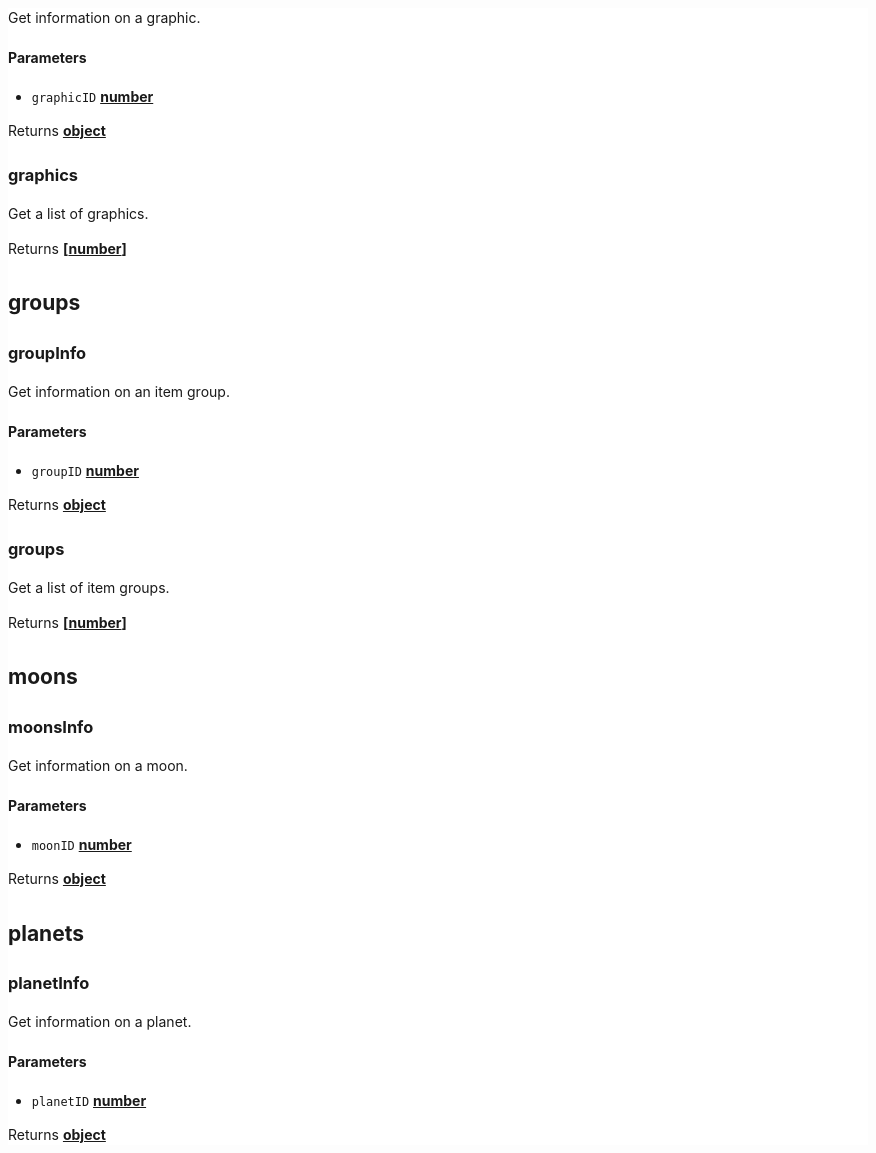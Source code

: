 Get information on a graphic.

#### Parameters

-   `graphicID` **[number][67]** 

Returns **[object][68]** 

### graphics

Get a list of graphics.

Returns **\[[number][67]]** 

## groups

### groupInfo

Get information on an item group.

#### Parameters

-   `groupID` **[number][67]** 

Returns **[object][68]** 

### groups

Get a list of item groups.

Returns **\[[number][67]]** 

## moons

### moonsInfo

Get information on a moon.

#### Parameters

-   `moonID` **[number][67]** 

Returns **[object][68]** 

## planets

### planetInfo

Get information on a planet.

#### Parameters

-   `planetID` **[number][67]** 

Returns **[object][68]** 


[1]: #ancestries
[2]: #ancestries-1
[3]: #belts
[4]: #beltinfo
[5]: #parameters
[6]: #bloodlines
[7]: #bloodlines-1
[8]: #bulk
[9]: #idstonames
[10]: #parameters-1
[11]: #namestoids
[12]: #parameters-2
[13]: #categories
[14]: #categories-1
[15]: #categoryinfo
[16]: #parameters-3
[17]: #constellations
[18]: #constellationinfo
[19]: #parameters-4
[20]: #constellations-1
[21]: #factions
[22]: #factions-1
[23]: #graphics
[24]: #graphicinfo
[25]: #parameters-5
[26]: #graphics-1
[27]: #groups
[28]: #groupinfo
[29]: #parameters-6
[30]: #groups-1
[31]: #moons
[32]: #moonsinfo
[33]: #parameters-7
[34]: #planets
[35]: #planetinfo
[36]: #parameters-8
[37]: #races
[38]: #races-1
[39]: #regions
[40]: #regioninfo
[41]: #parameters-9
[42]: #regions-1
[43]: #stargates
[44]: #stargateinfo
[45]: #parameters-10
[46]: #stars
[47]: #starinfo
[48]: #parameters-11
[49]: #stations
[50]: #stationinfo
[51]: #parameters-12
[52]: #structures
[53]: #structures-1
[54]: #structureinfo
[55]: #parameters-13
[56]: #systems
[57]: #systeminfo
[58]: #parameters-14
[59]: #systemjumps
[60]: #systemkills
[61]: #systems-1
[62]: #types
[63]: #typeinfo
[64]: #parameters-15
[65]: #types-1
[66]: https://developer.mozilla.org/docs/Web/JavaScript/Reference/Global_Objects/Array
[67]: https://developer.mozilla.org/docs/Web/JavaScript/Reference/Global_Objects/Number
[68]: https://developer.mozilla.org/docs/Web/JavaScript/Reference/Global_Objects/Object
[69]: https://developer.mozilla.org/docs/Web/JavaScript/Reference/Global_Objects/String